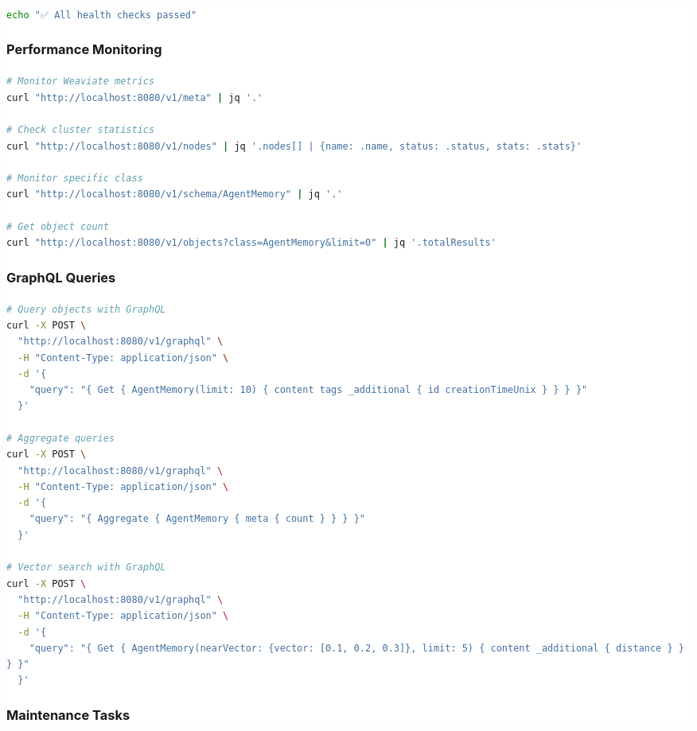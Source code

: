 ```bash
echo "✅ All health checks passed"
```

### Performance Monitoring

```bash
# Monitor Weaviate metrics
curl "http://localhost:8080/v1/meta" | jq '.'

# Check cluster statistics
curl "http://localhost:8080/v1/nodes" | jq '.nodes[] | {name: .name, status: .status, stats: .stats}'

# Monitor specific class
curl "http://localhost:8080/v1/schema/AgentMemory" | jq '.'

# Get object count
curl "http://localhost:8080/v1/objects?class=AgentMemory&limit=0" | jq '.totalResults'
```

### GraphQL Queries

```bash
# Query objects with GraphQL
curl -X POST \
  "http://localhost:8080/v1/graphql" \
  -H "Content-Type: application/json" \
  -d '{
    "query": "{ Get { AgentMemory(limit: 10) { content tags _additional { id creationTimeUnix } } } }"
  }'

# Aggregate queries
curl -X POST \
  "http://localhost:8080/v1/graphql" \
  -H "Content-Type: application/json" \
  -d '{
    "query": "{ Aggregate { AgentMemory { meta { count } } } }"
  }'

# Vector search with GraphQL
curl -X POST \
  "http://localhost:8080/v1/graphql" \
  -H "Content-Type: application/json" \
  -d '{
    "query": "{ Get { AgentMemory(nearVector: {vector: [0.1, 0.2, 0.3]}, limit: 5) { content _additional { distance } } } }"
  }'
```

### Maintenance Tasks
